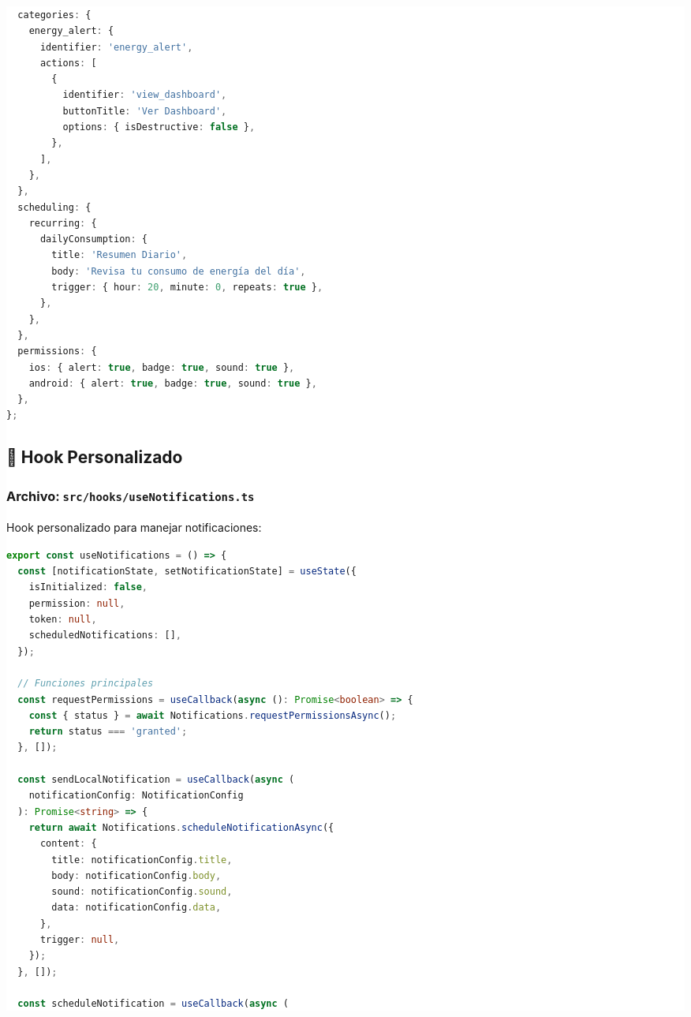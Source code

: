 ```typescript
  categories: {
    energy_alert: {
      identifier: 'energy_alert',
      actions: [
        {
          identifier: 'view_dashboard',
          buttonTitle: 'Ver Dashboard',
          options: { isDestructive: false },
        },
      ],
    },
  },
  scheduling: {
    recurring: {
      dailyConsumption: {
        title: 'Resumen Diario',
        body: 'Revisa tu consumo de energía del día',
        trigger: { hour: 20, minute: 0, repeats: true },
      },
    },
  },
  permissions: {
    ios: { alert: true, badge: true, sound: true },
    android: { alert: true, badge: true, sound: true },
  },
};
```

## 🎣 Hook Personalizado

### Archivo: `src/hooks/useNotifications.ts`
Hook personalizado para manejar notificaciones:

```typescript
export const useNotifications = () => {
  const [notificationState, setNotificationState] = useState({
    isInitialized: false,
    permission: null,
    token: null,
    scheduledNotifications: [],
  });

  // Funciones principales
  const requestPermissions = useCallback(async (): Promise<boolean> => {
    const { status } = await Notifications.requestPermissionsAsync();
    return status === 'granted';
  }, []);

  const sendLocalNotification = useCallback(async (
    notificationConfig: NotificationConfig
  ): Promise<string> => {
    return await Notifications.scheduleNotificationAsync({
      content: {
        title: notificationConfig.title,
        body: notificationConfig.body,
        sound: notificationConfig.sound,
        data: notificationConfig.data,
      },
      trigger: null,
    });
  }, []);

  const scheduleNotification = useCallback(async (
```